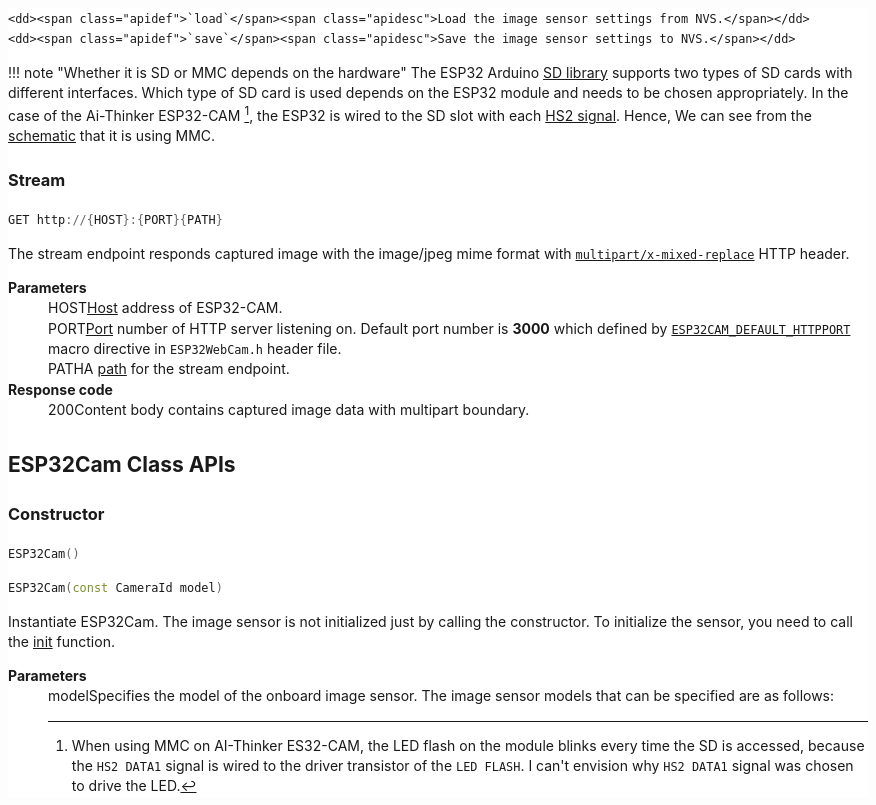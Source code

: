     <dd><span class="apidef">`load`</span><span class="apidesc">Load the image sensor settings from NVS.</span></dd>
    <dd><span class="apidef">`save`</span><span class="apidesc">Save the image sensor settings to NVS.</span></dd>
  </dl>

!!! note "Whether it is SD or MMC depends on the hardware"
    The ESP32 Arduino [SD library](https://github.com/espressif/arduino-esp32/tree/master/libraries/SD) supports two types of SD cards with different interfaces. Which type of SD card is used depends on the ESP32 module and needs to be chosen appropriately. In the case of the Ai-Thinker ESP32-CAM [^3], the ESP32 is wired to the SD slot with each [HS2 signal](https://www.espressif.com/sites/default/files/documentation/esp32_datasheet_en.pdf). Hence, We can see from the [schematic](https://github.com/SeeedDocument/forum_doc/blob/master/reg/ESP32_CAM_V1.6.pdf) that it is using MMC.

[^3]: When using MMC on AI-Thinker ES32-CAM, the LED flash on the module blinks every time the SD is accessed, because the `HS2 DATA1` signal is wired to the driver transistor of the `LED FLASH`. I can't envision why `HS2 DATA1` signal was chosen to drive the LED.

### <i class="fa fa-globe"></i> Stream

```powershell
GET http://{HOST}:{PORT}{PATH}
```

The stream endpoint responds captured image with the image/jpeg mime format with [`multipart/x-mixed-replace`](https://docstore.mik.ua/orelly/web2/xhtml/ch13_03.htm) HTTP header.<dl class="apidl">
    <dt>**Parameters**</dt>
    <dd><span class="apidef">HOST</span><span class="apidesc">[Host](https://datatracker.ietf.org/doc/html/rfc3986#section-3.2.2) address of ESP32-CAM.</span></dd>
    <dd><span class="apidef">PORT</span><span class="apidesc">[Port](https://datatracker.ietf.org/doc/html/rfc3986#section-3.2.3) number of HTTP server listening on. Default port number is **3000** which defined by [`ESP32CAM_DEFAULT_HTTPPORT`](https://github.com/Hieromon/AutoConnect/tree/master/examples/WebCamServer/ESP32WebCam.h#L36) macro directive in `ESP32WebCam.h` header file.</span></dd>
    <dd><span class="apidef">PATH</span><span class="apidesc">A [path](#the-default-settings-for-the-endpoint-interface-provided-by-esp32webcam-are-as-follows) for the stream endpoint.</span></dd>
    <dt><b>Response code</b></dt>
    <dd><span class="apidef">200</span><span class="apidesc">Content body contains captured image data with multipart boundary.</span></dd>
</dl>

## ESP32Cam Class APIs

### <i class="fa fa-code"></i> Constructor

```cpp
ESP32Cam()
```

```cpp
ESP32Cam(const CameraId model)
```

Instantiate ESP32Cam. The image sensor is not initialized just by calling the constructor. To initialize the sensor, you need to call the [init](#init) function.<dl class="apidl">
    <dt>**Parameters**</dt>
    <dd><span class="apidef">model</span><span class="apidesc">Specifies the model of the onboard image sensor. The image sensor models that can be specified are as follows:


[^1]: ESP32WebCam endpoint interface supports only HTTP GET method, it cannot respond to other HTTP methods such as POST.
[^2]: Do not use the REST Client to send requests to the stream endpoints, the REST Client does not fully support multipart/x-mixed-replace mime.
